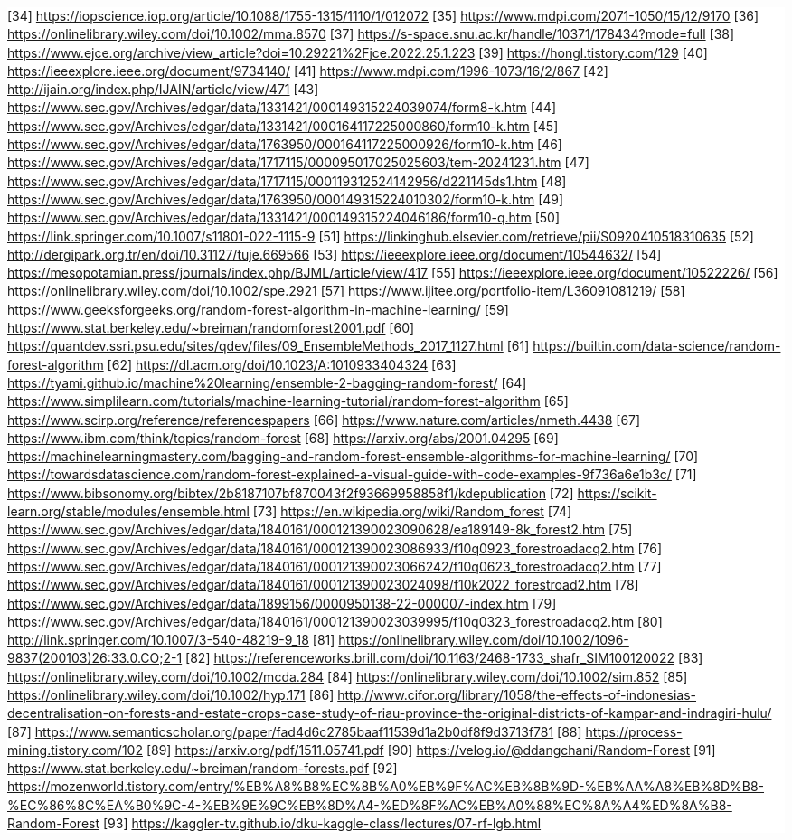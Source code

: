 [34] https://iopscience.iop.org/article/10.1088/1755-1315/1110/1/012072
[35] https://www.mdpi.com/2071-1050/15/12/9170
[36] https://onlinelibrary.wiley.com/doi/10.1002/mma.8570
[37] https://s-space.snu.ac.kr/handle/10371/178434?mode=full
[38] https://www.ejce.org/archive/view_article?doi=10.29221%2Fjce.2022.25.1.223
[39] https://hongl.tistory.com/129
[40] https://ieeexplore.ieee.org/document/9734140/
[41] https://www.mdpi.com/1996-1073/16/2/867
[42] http://ijain.org/index.php/IJAIN/article/view/471
[43] https://www.sec.gov/Archives/edgar/data/1331421/000149315224039074/form8-k.htm
[44] https://www.sec.gov/Archives/edgar/data/1331421/000164117225000860/form10-k.htm
[45] https://www.sec.gov/Archives/edgar/data/1763950/000164117225000926/form10-k.htm
[46] https://www.sec.gov/Archives/edgar/data/1717115/000095017025025603/tem-20241231.htm
[47] https://www.sec.gov/Archives/edgar/data/1717115/000119312524142956/d221145ds1.htm
[48] https://www.sec.gov/Archives/edgar/data/1763950/000149315224010302/form10-k.htm
[49] https://www.sec.gov/Archives/edgar/data/1331421/000149315224046186/form10-q.htm
[50] https://link.springer.com/10.1007/s11801-022-1115-9
[51] https://linkinghub.elsevier.com/retrieve/pii/S0920410518310635
[52] http://dergipark.org.tr/en/doi/10.31127/tuje.669566
[53] https://ieeexplore.ieee.org/document/10544632/
[54] https://mesopotamian.press/journals/index.php/BJML/article/view/417
[55] https://ieeexplore.ieee.org/document/10522226/
[56] https://onlinelibrary.wiley.com/doi/10.1002/spe.2921
[57] https://www.ijitee.org/portfolio-item/L36091081219/
[58] https://www.geeksforgeeks.org/random-forest-algorithm-in-machine-learning/
[59] https://www.stat.berkeley.edu/~breiman/randomforest2001.pdf
[60] https://quantdev.ssri.psu.edu/sites/qdev/files/09_EnsembleMethods_2017_1127.html
[61] https://builtin.com/data-science/random-forest-algorithm
[62] https://dl.acm.org/doi/10.1023/A:1010933404324
[63] https://tyami.github.io/machine%20learning/ensemble-2-bagging-random-forest/
[64] https://www.simplilearn.com/tutorials/machine-learning-tutorial/random-forest-algorithm
[65] https://www.scirp.org/reference/referencespapers
[66] https://www.nature.com/articles/nmeth.4438
[67] https://www.ibm.com/think/topics/random-forest
[68] https://arxiv.org/abs/2001.04295
[69] https://machinelearningmastery.com/bagging-and-random-forest-ensemble-algorithms-for-machine-learning/
[70] https://towardsdatascience.com/random-forest-explained-a-visual-guide-with-code-examples-9f736a6e1b3c/
[71] https://www.bibsonomy.org/bibtex/2b8187107bf870043f2f93669958858f1/kdepublication
[72] https://scikit-learn.org/stable/modules/ensemble.html
[73] https://en.wikipedia.org/wiki/Random_forest
[74] https://www.sec.gov/Archives/edgar/data/1840161/000121390023090628/ea189149-8k_forest2.htm
[75] https://www.sec.gov/Archives/edgar/data/1840161/000121390023086933/f10q0923_forestroadacq2.htm
[76] https://www.sec.gov/Archives/edgar/data/1840161/000121390023066242/f10q0623_forestroadacq2.htm
[77] https://www.sec.gov/Archives/edgar/data/1840161/000121390023024098/f10k2022_forestroad2.htm
[78] https://www.sec.gov/Archives/edgar/data/1899156/0000950138-22-000007-index.htm
[79] https://www.sec.gov/Archives/edgar/data/1840161/000121390023039995/f10q0323_forestroadacq2.htm
[80] http://link.springer.com/10.1007/3-540-48219-9_18
[81] https://onlinelibrary.wiley.com/doi/10.1002/1096-9837(200103)26:33.0.CO;2-1
[82] https://referenceworks.brill.com/doi/10.1163/2468-1733_shafr_SIM100120022
[83] https://onlinelibrary.wiley.com/doi/10.1002/mcda.284
[84] https://onlinelibrary.wiley.com/doi/10.1002/sim.852
[85] https://onlinelibrary.wiley.com/doi/10.1002/hyp.171
[86] http://www.cifor.org/library/1058/the-effects-of-indonesias-decentralisation-on-forests-and-estate-crops-case-study-of-riau-province-the-original-districts-of-kampar-and-indragiri-hulu/
[87] https://www.semanticscholar.org/paper/fad4d6c2785baaf11539d1a2b0df8f9d3713f781
[88] https://process-mining.tistory.com/102
[89] https://arxiv.org/pdf/1511.05741.pdf
[90] https://velog.io/@ddangchani/Random-Forest
[91] https://www.stat.berkeley.edu/~breiman/random-forests.pdf
[92] https://mozenworld.tistory.com/entry/%EB%A8%B8%EC%8B%A0%EB%9F%AC%EB%8B%9D-%EB%AA%A8%EB%8D%B8-%EC%86%8C%EA%B0%9C-4-%EB%9E%9C%EB%8D%A4-%ED%8F%AC%EB%A0%88%EC%8A%A4%ED%8A%B8-Random-Forest
[93] https://kaggler-tv.github.io/dku-kaggle-class/lectures/07-rf-lgb.html